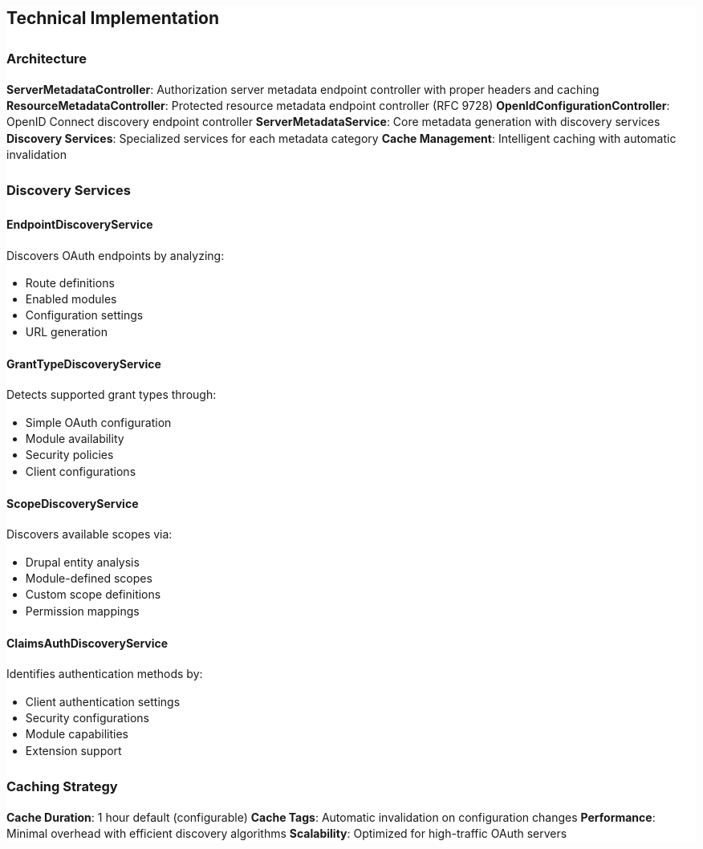 ## Technical Implementation

### Architecture

**ServerMetadataController**: Authorization server metadata endpoint controller with proper headers and caching
**ResourceMetadataController**: Protected resource metadata endpoint controller (RFC 9728)
**OpenIdConfigurationController**: OpenID Connect discovery endpoint controller
**ServerMetadataService**: Core metadata generation with discovery services
**Discovery Services**: Specialized services for each metadata category
**Cache Management**: Intelligent caching with automatic invalidation

### Discovery Services

#### EndpointDiscoveryService

Discovers OAuth endpoints by analyzing:

- Route definitions
- Enabled modules
- Configuration settings
- URL generation

#### GrantTypeDiscoveryService

Detects supported grant types through:

- Simple OAuth configuration
- Module availability
- Security policies
- Client configurations

#### ScopeDiscoveryService

Discovers available scopes via:

- Drupal entity analysis
- Module-defined scopes
- Custom scope definitions
- Permission mappings

#### ClaimsAuthDiscoveryService

Identifies authentication methods by:

- Client authentication settings
- Security configurations
- Module capabilities
- Extension support

### Caching Strategy

**Cache Duration**: 1 hour default (configurable)
**Cache Tags**: Automatic invalidation on configuration changes
**Performance**: Minimal overhead with efficient discovery algorithms
**Scalability**: Optimized for high-traffic OAuth servers

